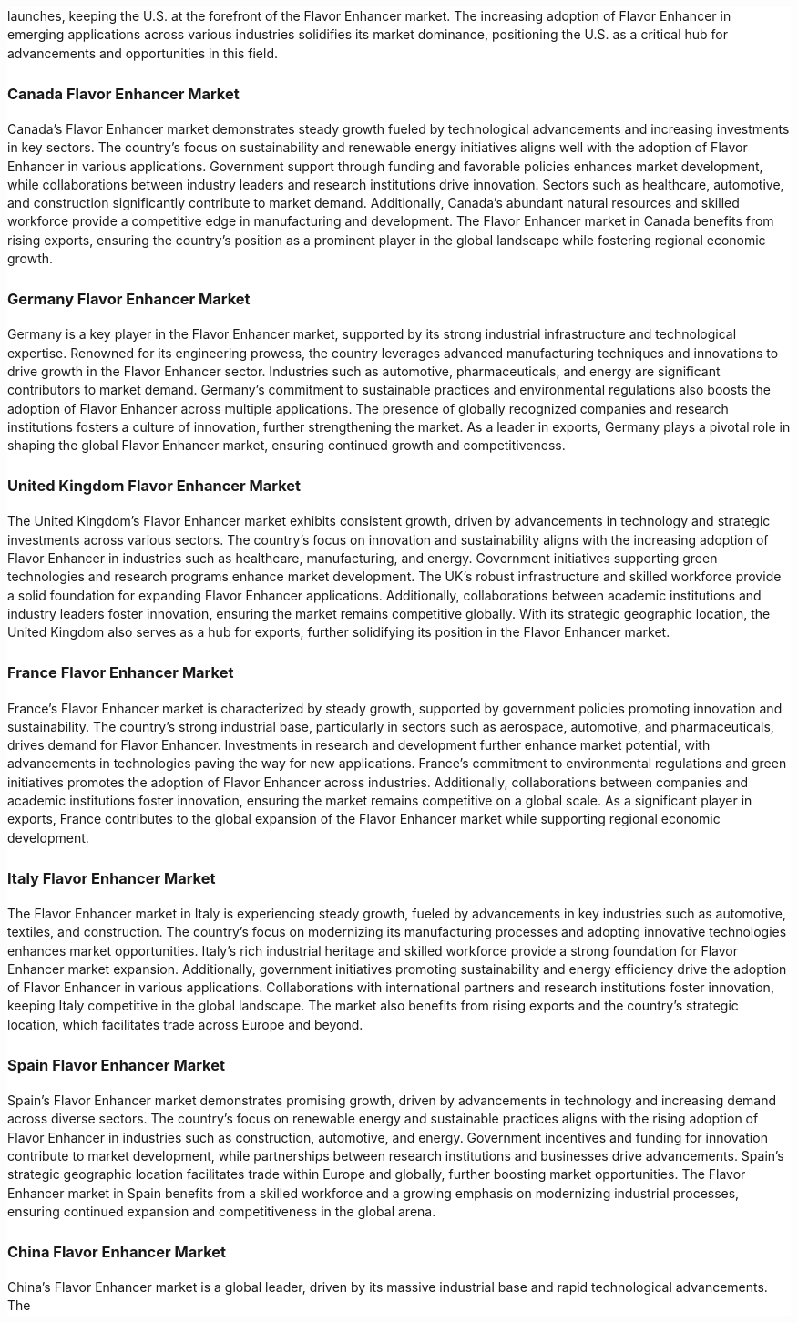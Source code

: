 launches, keeping the U.S. at the forefront of the Flavor Enhancer market. The increasing adoption of Flavor Enhancer in emerging applications across various industries solidifies its market dominance, positioning the U.S. as a critical hub for advancements and opportunities in this field.</p><h3>Canada Flavor Enhancer Market</h3><p>Canada&rsquo;s Flavor Enhancer market demonstrates steady growth fueled by technological advancements and increasing investments in key sectors. The country&rsquo;s focus on sustainability and renewable energy initiatives aligns well with the adoption of Flavor Enhancer in various applications. Government support through funding and favorable policies enhances market development, while collaborations between industry leaders and research institutions drive innovation. Sectors such as healthcare, automotive, and construction significantly contribute to market demand. Additionally, Canada&rsquo;s abundant natural resources and skilled workforce provide a competitive edge in manufacturing and development. The Flavor Enhancer market in Canada benefits from rising exports, ensuring the country&rsquo;s position as a prominent player in the global landscape while fostering regional economic growth.</p><h3>Germany Flavor Enhancer Market</h3><p>Germany is a key player in the Flavor Enhancer market, supported by its strong industrial infrastructure and technological expertise. Renowned for its engineering prowess, the country leverages advanced manufacturing techniques and innovations to drive growth in the Flavor Enhancer sector. Industries such as automotive, pharmaceuticals, and energy are significant contributors to market demand. Germany&rsquo;s commitment to sustainable practices and environmental regulations also boosts the adoption of Flavor Enhancer across multiple applications. The presence of globally recognized companies and research institutions fosters a culture of innovation, further strengthening the market. As a leader in exports, Germany plays a pivotal role in shaping the global Flavor Enhancer market, ensuring continued growth and competitiveness.</p><h3>United Kingdom Flavor Enhancer Market</h3><p>The United Kingdom&rsquo;s Flavor Enhancer market exhibits consistent growth, driven by advancements in technology and strategic investments across various sectors. The country&rsquo;s focus on innovation and sustainability aligns with the increasing adoption of Flavor Enhancer in industries such as healthcare, manufacturing, and energy. Government initiatives supporting green technologies and research programs enhance market development. The UK&rsquo;s robust infrastructure and skilled workforce provide a solid foundation for expanding Flavor Enhancer applications. Additionally, collaborations between academic institutions and industry leaders foster innovation, ensuring the market remains competitive globally. With its strategic geographic location, the United Kingdom also serves as a hub for exports, further solidifying its position in the Flavor Enhancer market.</p><h3>France Flavor Enhancer Market</h3><p>France&rsquo;s Flavor Enhancer market is characterized by steady growth, supported by government policies promoting innovation and sustainability. The country&rsquo;s strong industrial base, particularly in sectors such as aerospace, automotive, and pharmaceuticals, drives demand for Flavor Enhancer. Investments in research and development further enhance market potential, with advancements in technologies paving the way for new applications. France&rsquo;s commitment to environmental regulations and green initiatives promotes the adoption of Flavor Enhancer across industries. Additionally, collaborations between companies and academic institutions foster innovation, ensuring the market remains competitive on a global scale. As a significant player in exports, France contributes to the global expansion of the Flavor Enhancer market while supporting regional economic development.</p><h3>Italy Flavor Enhancer Market</h3><p>The Flavor Enhancer market in Italy is experiencing steady growth, fueled by advancements in key industries such as automotive, textiles, and construction. The country&rsquo;s focus on modernizing its manufacturing processes and adopting innovative technologies enhances market opportunities. Italy&rsquo;s rich industrial heritage and skilled workforce provide a strong foundation for Flavor Enhancer market expansion. Additionally, government initiatives promoting sustainability and energy efficiency drive the adoption of Flavor Enhancer in various applications. Collaborations with international partners and research institutions foster innovation, keeping Italy competitive in the global landscape. The market also benefits from rising exports and the country&rsquo;s strategic location, which facilitates trade across Europe and beyond.</p><h3>Spain Flavor Enhancer Market</h3><p>Spain&rsquo;s Flavor Enhancer market demonstrates promising growth, driven by advancements in technology and increasing demand across diverse sectors. The country&rsquo;s focus on renewable energy and sustainable practices aligns with the rising adoption of Flavor Enhancer in industries such as construction, automotive, and energy. Government incentives and funding for innovation contribute to market development, while partnerships between research institutions and businesses drive advancements. Spain&rsquo;s strategic geographic location facilitates trade within Europe and globally, further boosting market opportunities. The Flavor Enhancer market in Spain benefits from a skilled workforce and a growing emphasis on modernizing industrial processes, ensuring continued expansion and competitiveness in the global arena.</p><h3>China Flavor Enhancer Market</h3><p>China&rsquo;s Flavor Enhancer market is a global leader, driven by its massive industrial base and rapid technological advancements. The